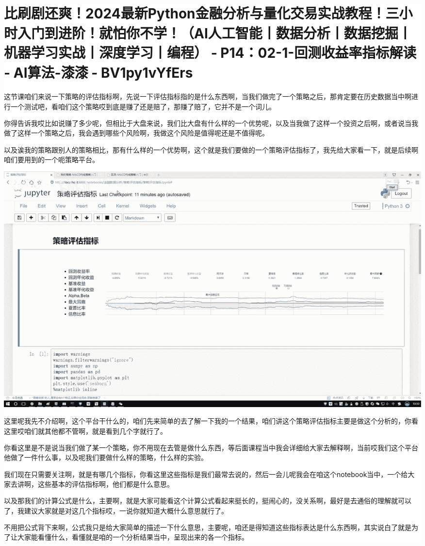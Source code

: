 # 比刷剧还爽！2024最新Python金融分析与量化交易实战教程！三小时入门到进阶！就怕你不学！（AI人工智能丨数据分析丨数据挖掘丨机器学习实战丨深度学习丨编程） - P14：02-1-回测收益率指标解读 - AI算法-漆漆 - BV1py1vYfErs

这节课咱们来说一下策略的评估指标啊，先说一下评估指标指的是什么东西啊，当我们做完了一个策略之后，那肯定要在历史数据当中啊进行一个测试吧，看咱们这个策略哎到底是赚了还是赔了，那赚了赔了，它并不是一个词儿。

你得告诉我哎比如说赚了多少呢，但相比于大盘来说，我们比大盘有什么样的一个优势呢，以及当我做了这样一个投资之后啊，或者说当我做了这样一个策略之后，我会遇到哪些个风险啊，我做这个风险是值得呢还是不值得呢。

以及诶我的策略跟别人的策略相比，那有什么样的一个优势啊，这个就是我们要做的一个策略评估指标了，我先给大家看一下，就是后续啊咱们要用到的一个呃策略平台。



![](img/50d4da191c2fe0056f61449c2fa364a9_1.png)

这里呢我先不介绍啊，这个平台干什么的，咱们先来简单的去了解一下我的一个结果，咱们讲这个策略评估指标主要是做这个分析的，你看这里哎咱们就其他都不管啊，就是看到几个字就行了。

你看这里是不是说当我们做了某一个策略，你不用现在去管是做什么东西，等后面课程当中我会详细给大家去解释啊，当前哎我们这个平台他做了一件什么事，以及呢我们要做什么样的策略，什么样的实验。

我们现在只需要关注啊，就是有哪几个指标，你看这里这些指标是我们最常去说的，然后一会儿呢我会在咱这个notebook当中，一个给大家去讲啊，这些基本的评估指标啊，他们都是什么意思。

以及那我们的计算公式是什么，主要啊，就是大家可能看这个计算公式看起来挺长的，挺闹心的，没关系啊，最好是去通俗的理解就可以了，我建议大家就是对这几个指标哎，一说你就知道大概什么意思就行了。

不用把公式背下来啊，公式我只是给大家简单的描述一下什么意思，主要呢，咱还是得知道这些指标表达是什么东西啊，其实说白了就是为了让大家能看懂什么，看懂就是咱的一个分析结果当中，呈现出来的各一个指标。


